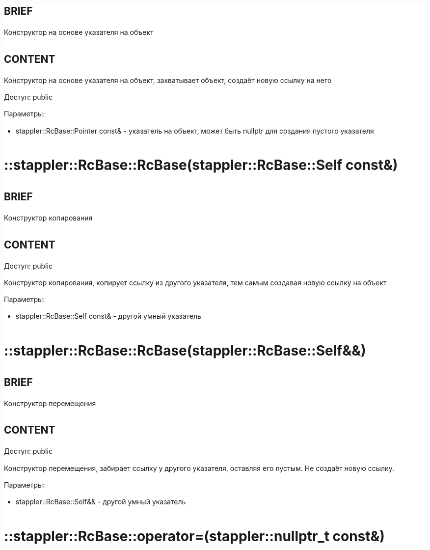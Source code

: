## BRIEF

Конструктор на основе указателя на объект

## CONTENT

Конструктор на основе указателя на объект, захватывает объект, создаёт новую ссылку на него

Доступ: public

Параметры:
* stappler::RcBase::Pointer const& - указатель на объект, может быть nullptr для создания пустого указателя


# ::stappler::RcBase<typename>::RcBase(stappler::RcBase::Self const&)

## BRIEF

Конструктор копирования

## CONTENT

Доступ: public

Конструктор копирования, копирует ссылку из другого указателя, тем самым создавая новую ссылку на объект

Параметры:
* stappler::RcBase::Self const& - другой умный указатель


# ::stappler::RcBase<typename>::RcBase(stappler::RcBase::Self&&)

## BRIEF

Конструктор перемещения

## CONTENT

Доступ: public

Конструктор перемещения, забирает ссылку у другого указателя, оставляя его пустым. Не создаёт новую ссылку.

Параметры:
* stappler::RcBase::Self&& - другой умный указатель


# ::stappler::RcBase<typename>::operator=(stappler::nullptr_t const&)
